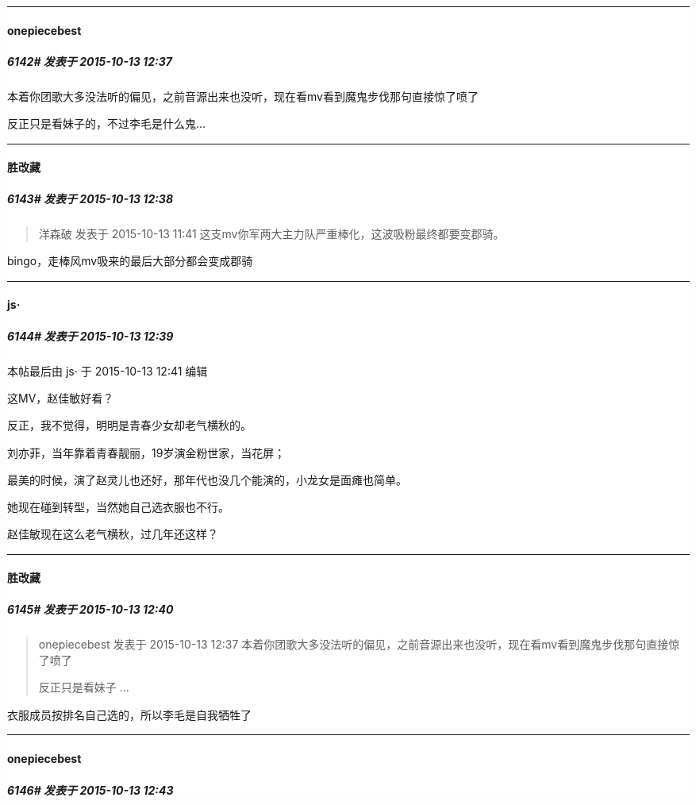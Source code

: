 
*****

####  onepiecebest  
##### 6142#       发表于 2015-10-13 12:37


本着你团歌大多没法听的偏见，之前音源出来也没听，现在看mv看到魔鬼步伐那句直接惊了喷了

反正只是看妹子的，不过李毛是什么鬼...


*****

####  胜改藏  
##### 6143#       发表于 2015-10-13 12:38


<blockquote>洋森破 发表于 2015-10-13 11:41
这支mv你军两大主力队严重棒化，这波吸粉最终都要变郡骑。</blockquote>
bingo，走棒风mv吸来的最后大部分都会变成郡骑


*****

####  js·  
##### 6144#       发表于 2015-10-13 12:39


 本帖最后由 js· 于 2015-10-13 12:41 编辑 

这MV，赵佳敏好看？

反正，我不觉得，明明是青春少女却老气横秋的。

刘亦菲，当年靠着青春靓丽，19岁演金粉世家，当花屏；

最美的时候，演了赵灵儿也还好，那年代也没几个能演的，小龙女是面瘫也简单。

她现在碰到转型，当然她自己选衣服也不行。


赵佳敏现在这么老气横秋，过几年还这样？


*****

####  胜改藏  
##### 6145#       发表于 2015-10-13 12:40


<blockquote>onepiecebest 发表于 2015-10-13 12:37
本着你团歌大多没法听的偏见，之前音源出来也没听，现在看mv看到魔鬼步伐那句直接惊了喷了

反正只是看妹子 ...</blockquote>
衣服成员按排名自己选的，所以李毛是自我牺牲了


*****

####  onepiecebest  
##### 6146#       发表于 2015-10-13 12:43
